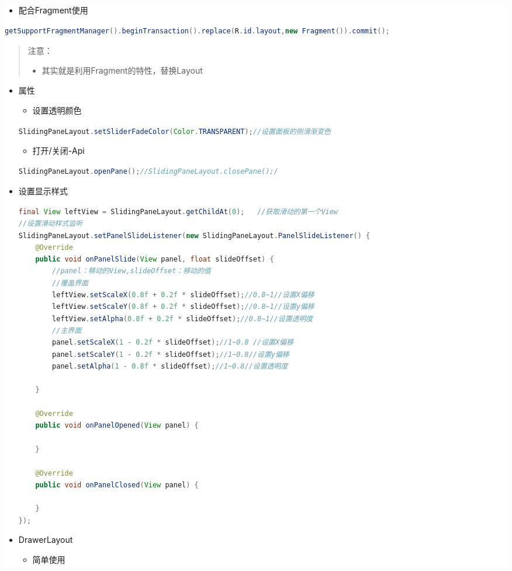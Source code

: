   + 配合Fragment使用

  ```java
  getSupportFragmentManager().beginTransaction().replace(R.id.layout,new Fragment()).commit();
  ```

  > 注意：
  >
  > + 其实就是利用Fragment的特性，替换Layout

  + 属性

    + 设置透明颜色

    ```java
    SlidingPaneLayout.setSliderFadeColor(Color.TRANSPARENT);//设置面板的侧滑渐变色
    ```

    + 打开/关闭-Api

    ```java
    SlidingPaneLayout.openPane();//SlidingPaneLayout.closePane();/
    ```

  + 设置显示样式

    ```java
    final View leftView = SlidingPaneLayout.getChildAt(0);   //获取滑动的第一个View
    //设置滑动样式监听
    SlidingPaneLayout.setPanelSlideListener(new SlidingPaneLayout.PanelSlideListener() {
        @Override
        public void onPanelSlide(View panel, float slideOffset) {
            //panel：移动的View,slideOffset：移动的值
            //覆盖界面
            leftView.setScaleX(0.8f + 0.2f * slideOffset);//0.8~1//设置X偏移
            leftView.setScaleY(0.8f + 0.2f * slideOffset);//0.8~1//设置y偏移
            leftView.setAlpha(0.8f + 0.2f * slideOffset);//0.8~1//设置透明度
            //主界面
            panel.setScaleX(1 - 0.2f * slideOffset);//1~0.8 //设置X偏移
            panel.setScaleY(1 - 0.2f * slideOffset);//1~0.8//设置y偏移
            panel.setAlpha(1 - 0.8f * slideOffset);//1~0.8//设置透明度
    
        }
    
        @Override
        public void onPanelOpened(View panel) {
    
        }
    
        @Override
        public void onPanelClosed(View panel) {
    
        }
    });
    ```

+ DrawerLayout 

  + 简单使用
